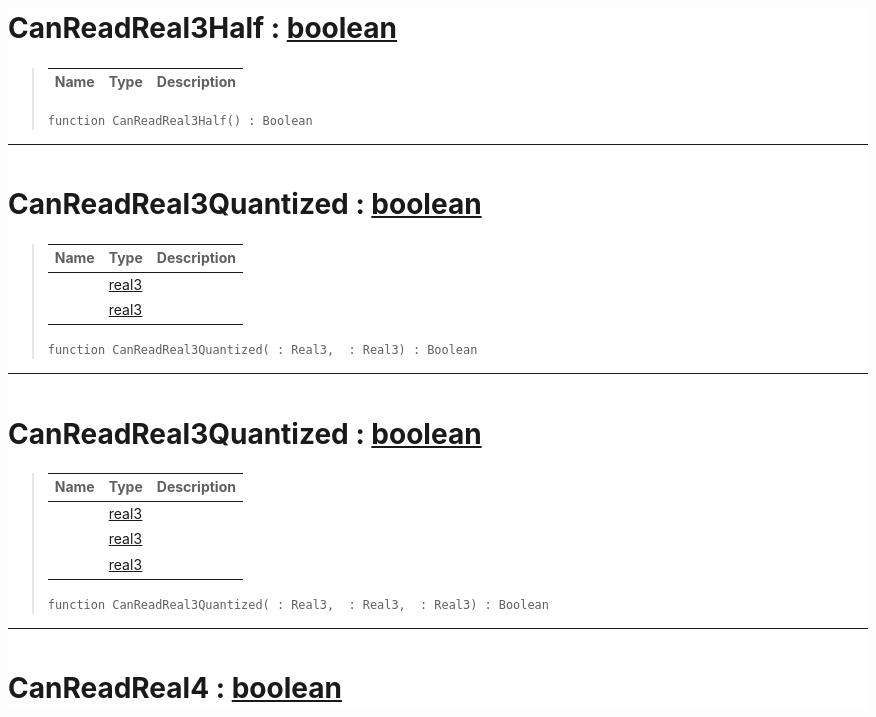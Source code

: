  #  CanReadReal3Half : [boolean](https://github.com/ZilchEngine/ZilchDocs/blob/master/code_reference/nada_base_types/boolean.md)

> 
> |Name|Type|Description|
> |---|---|---|
> ``` lang=cpp, name=Nada
> function CanReadReal3Half() : Boolean
> ``` 


---  
 #  CanReadReal3Quantized : [boolean](https://github.com/ZilchEngine/ZilchDocs/blob/master/code_reference/nada_base_types/boolean.md)

> 
> |Name|Type|Description|
> |---|---|---|
> ||[real3](https://github.com/ZilchEngine/ZilchDocs/blob/master/code_reference/nada_base_types/real3.md)| |
> ||[real3](https://github.com/ZilchEngine/ZilchDocs/blob/master/code_reference/nada_base_types/real3.md)| |
> ``` lang=cpp, name=Nada
> function CanReadReal3Quantized( : Real3,  : Real3) : Boolean
> ``` 


---  
 #  CanReadReal3Quantized : [boolean](https://github.com/ZilchEngine/ZilchDocs/blob/master/code_reference/nada_base_types/boolean.md)

> 
> |Name|Type|Description|
> |---|---|---|
> ||[real3](https://github.com/ZilchEngine/ZilchDocs/blob/master/code_reference/nada_base_types/real3.md)| |
> ||[real3](https://github.com/ZilchEngine/ZilchDocs/blob/master/code_reference/nada_base_types/real3.md)| |
> ||[real3](https://github.com/ZilchEngine/ZilchDocs/blob/master/code_reference/nada_base_types/real3.md)| |
> ``` lang=cpp, name=Nada
> function CanReadReal3Quantized( : Real3,  : Real3,  : Real3) : Boolean
> ``` 


---  
 #  CanReadReal4 : [boolean](https://github.com/ZilchEngine/ZilchDocs/blob/master/code_reference/nada_base_types/boolean.md)
